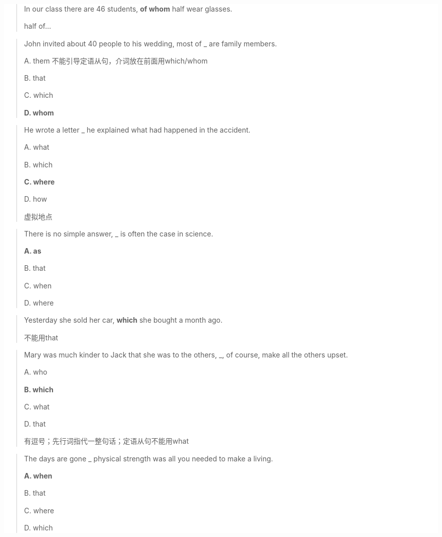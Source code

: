 >In our class there are 46 students, **of whom** half wear glasses.
>
>half of...

> John invited about 40 people to his wedding, most of _ are family members.
>
> A. them 不能引导定语从句，介词放在前面用which/whom
>
> B. that
>
> C. which
>
> **D. whom**

> He wrote a letter _ he explained what had happened in the accident.
>
> A. what
>
> B. which
>
> **C. where**
>
> D. how
>
> 虚拟地点

>There is no simple answer, _ is often the case in science.
>
>**A. as**
>
>B. that
>
>C. when
>
>D. where

> Yesterday she sold her car, **which** she bought a month ago.
>
> 不能用that

>Mary was much kinder to Jack that she was to the others, _, of course, make all the others upset.
>
>A. who
>
>**B. which**
>
>C. what
>
>D. that
>
>有逗号；先行词指代一整句话；定语从句不能用what

> The days are gone _ physical strength was all you needed to make a living.
>
> **A. when**
>
> B. that
>
> C. where
>
> D. which
